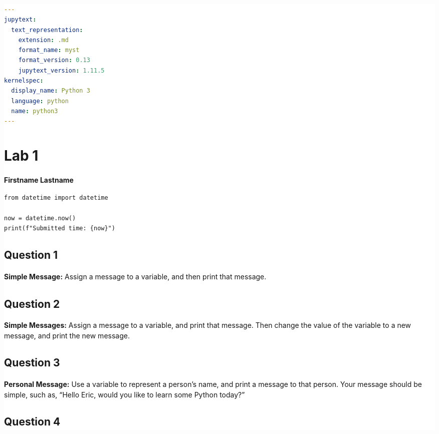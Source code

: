 ```yaml
---
jupytext:
  text_representation:
    extension: .md
    format_name: myst
    format_version: 0.13
    jupytext_version: 1.11.5
kernelspec:
  display_name: Python 3
  language: python
  name: python3
---
```


# Lab 1

**Firstname Lastname**

```{code-cell} ipython3
from datetime import datetime

now = datetime.now()
print(f"Submitted time: {now}")
```

## Question 1

**Simple Message:** Assign a message to a variable, and then print that message.

```{code-cell} ipython3

```

## Question 2

**Simple Messages:** Assign a message to a variable, and print that message. Then change the value of the variable to a new message, and print the new message.

```{code-cell} ipython3

```

## Question 3

**Personal Message:** Use a variable to represent a person’s name, and print a message to that person. Your message should be simple, such as, “Hello Eric, would you like to learn some Python today?”

```{code-cell} ipython3

```

## Question 4
